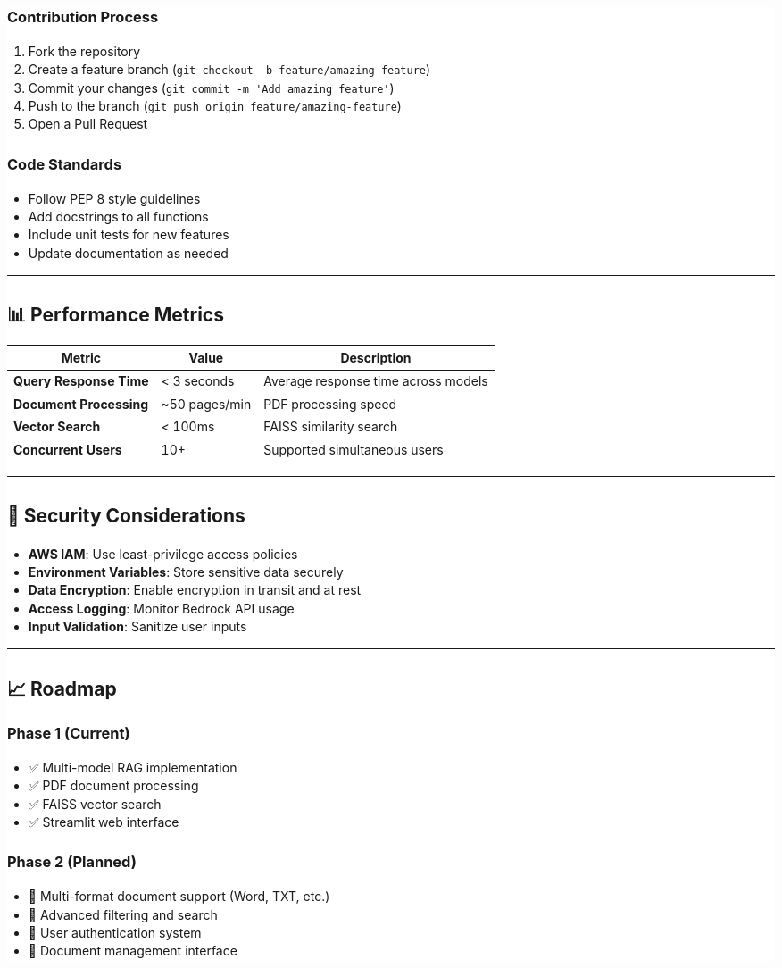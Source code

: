 ### Contribution Process
1. Fork the repository
2. Create a feature branch (`git checkout -b feature/amazing-feature`)
3. Commit your changes (`git commit -m 'Add amazing feature'`)
4. Push to the branch (`git push origin feature/amazing-feature`)
5. Open a Pull Request

### Code Standards
- Follow PEP 8 style guidelines
- Add docstrings to all functions
- Include unit tests for new features
- Update documentation as needed

---

## 📊 Performance Metrics

| Metric | Value | Description |
|--------|-------|-------------|
| **Query Response Time** | < 3 seconds | Average response time across models |
| **Document Processing** | ~50 pages/min | PDF processing speed |
| **Vector Search** | < 100ms | FAISS similarity search |
| **Concurrent Users** | 10+ | Supported simultaneous users |

---

## 🔐 Security Considerations

- **AWS IAM**: Use least-privilege access policies
- **Environment Variables**: Store sensitive data securely
- **Data Encryption**: Enable encryption in transit and at rest
- **Access Logging**: Monitor Bedrock API usage
- **Input Validation**: Sanitize user inputs

---

## 📈 Roadmap

### Phase 1 (Current)
- ✅ Multi-model RAG implementation
- ✅ PDF document processing
- ✅ FAISS vector search
- ✅ Streamlit web interface

### Phase 2 (Planned)
- 🔄 Multi-format document support (Word, TXT, etc.)
- 🔄 Advanced filtering and search
- 🔄 User authentication system
- 🔄 Document management interface

